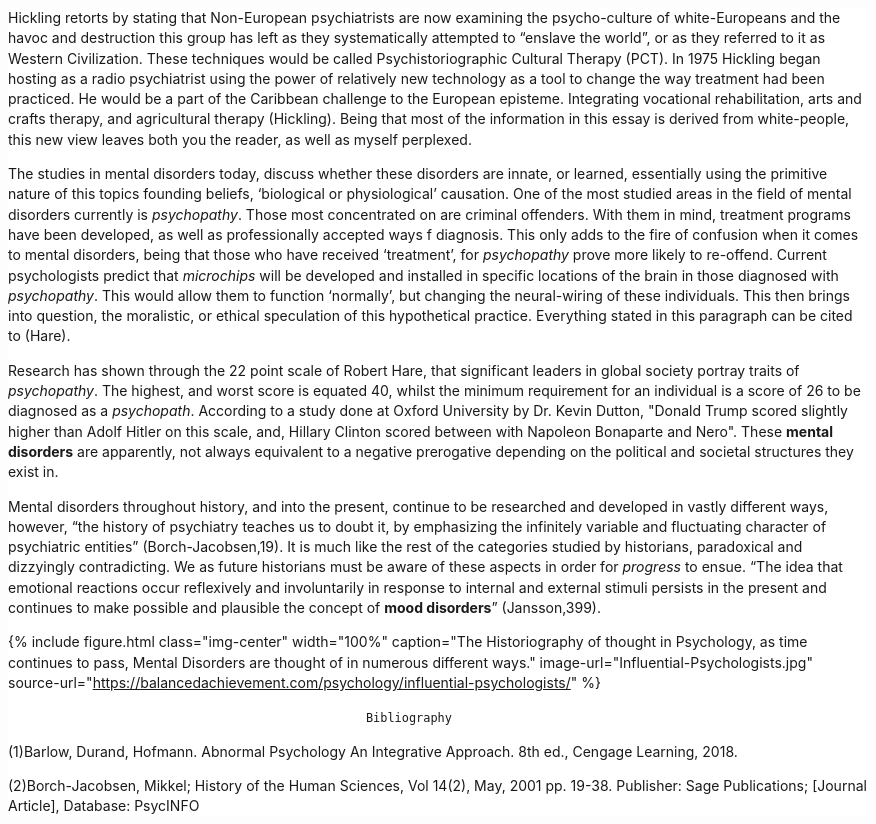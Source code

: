 Hickling retorts by stating that Non-European psychiatrists are now examining the psycho-culture of white-Europeans and the havoc and destruction this group has left as they systematically attempted to “enslave the world”, or as they referred to it as Western Civilization.  These techniques would be called Psychistoriographic Cultural Therapy (PCT). In 1975 Hickling began hosting as a radio psychiatrist using the power of relatively new technology as a tool to change the way treatment had been practiced. He would be a part of the Caribbean challenge to the European episteme. Integrating vocational rehabilitation, arts and crafts therapy, and agricultural therapy (Hickling). Being that most of the information in this essay is derived from white-people, this new view leaves  both you the reader, as well as myself perplexed.

The studies in mental disorders today, discuss whether these disorders are innate, or learned, essentially using the primitive nature of this topics founding beliefs, ‘biological or physiological’ causation. One of the most studied areas in the field of mental disorders currently is *psychopathy*. Those most concentrated on are criminal offenders. With them in mind, treatment programs have been developed, as well as professionally accepted ways f diagnosis. This only adds to the fire of confusion when it comes to mental disorders, being that those who have received ‘treatment’, for *psychopathy* prove more likely to re-offend. Current psychologists predict that *microchips* will be developed and installed in specific locations of the brain in those diagnosed with *psychopathy*. This would allow them to function ‘normally’, but changing the neural-wiring of these individuals. This then brings into question, the moralistic, or ethical speculation of this hypothetical practice. Everything stated in this paragraph can be cited to (Hare).

Research has shown through the 22 point scale of Robert Hare, that significant leaders in global society portray traits of *psychopathy*. The highest, and worst score is equated 40, whilst the minimum requirement for an individual is a score of 26 to be diagnosed as a *psychopath*. According to a study done at Oxford University by Dr. Kevin Dutton, "Donald Trump scored slightly higher than Adolf Hitler on this scale, and, Hillary Clinton scored between with Napoleon Bonaparte and Nero". These **mental disorders** are apparently, not always equivalent to a negative prerogative depending on the political and societal structures they exist in.    

Mental disorders throughout history, and into the present, continue to be researched and developed in vastly different ways, however, “the history of psychiatry teaches us to doubt it, by emphasizing the infinitely variable and fluctuating character of psychiatric entities” (Borch-Jacobsen,19). It is much like the rest of the categories studied by historians, paradoxical and dizzyingly contradicting. We as future historians must be aware of these aspects in order for *progress* to ensue. “The idea that emotional reactions occur reflexively and involuntarily in response to internal and external stimuli persists in the present and continues to make possible and plausible the concept of **mood disorders**” (Jansson,399). 

{% include figure.html
  class="img-center"
  width="100%"
  caption="The Historiography of thought in Psychology, as time continues to pass, Mental Disorders are thought of in numerous different ways."
  image-url="Influential-Psychologists.jpg"
  source-url="https://balancedachievement.com/psychology/influential-psychologists/"
  %} 

                                                      Bibliography

(1)Barlow, Durand, Hofmann. Abnormal Psychology An Integrative Approach. 8th ed., Cengage Learning, 2018.

(2)Borch-Jacobsen, Mikkel; History of the Human Sciences, Vol 14(2), May, 2001 pp. 19-38. Publisher: Sage Publications; [Journal Article], Database: PsycINFO
